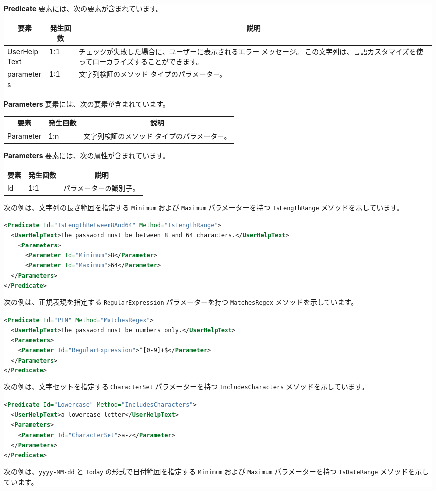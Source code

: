 **Predicate** 要素には、次の要素が含まれています。

| 要素 | 発生回数 | 説明 |
| ------- | ----------- | ----------- |
| UserHelpText | 1:1 | チェックが失敗した場合に、ユーザーに表示されるエラー メッセージ。 この文字列は、[言語カスタマイズ](localization.md)を使ってローカライズすることができます。 |
| parameters | 1:1 | 文字列検証のメソッド タイプのパラメーター。 | 

**Parameters** 要素には、次の要素が含まれています。

| 要素 | 発生回数 | 説明 |
| ------- | ----------- | ----------- |
| Parameter | 1:n | 文字列検証のメソッド タイプのパラメーター。 | 

**Parameters** 要素には、次の属性が含まれています。

| 要素 | 発生回数 | 説明 |
| ------- | ----------- | ----------- |
| Id | 1:1 | パラメーターの識別子。 |

次の例は、文字列の長さ範囲を指定する `Minimum` および `Maximum` パラメーターを持つ `IsLengthRange` メソッドを示しています。

```XML
<Predicate Id="IsLengthBetween8And64" Method="IsLengthRange">
  <UserHelpText>The password must be between 8 and 64 characters.</UserHelpText>
    <Parameters>
      <Parameter Id="Minimum">8</Parameter>
      <Parameter Id="Maximum">64</Parameter>
  </Parameters>
</Predicate>
```

次の例は、正規表現を指定する `RegularExpression` パラメーターを持つ `MatchesRegex` メソッドを示しています。

```XML
<Predicate Id="PIN" Method="MatchesRegex">
  <UserHelpText>The password must be numbers only.</UserHelpText>
  <Parameters>
    <Parameter Id="RegularExpression">^[0-9]+$</Parameter>
  </Parameters>
</Predicate>
```

次の例は、文字セットを指定する `CharacterSet` パラメーターを持つ `IncludesCharacters` メソッドを示しています。

```XML
<Predicate Id="Lowercase" Method="IncludesCharacters">
  <UserHelpText>a lowercase letter</UserHelpText>
  <Parameters>
    <Parameter Id="CharacterSet">a-z</Parameter>
  </Parameters>
</Predicate>
```

次の例は、`yyyy-MM-dd` と `Today` の形式で日付範囲を指定する `Minimum` および `Maximum` パラメーターを持つ `IsDateRange` メソッドを示しています。
